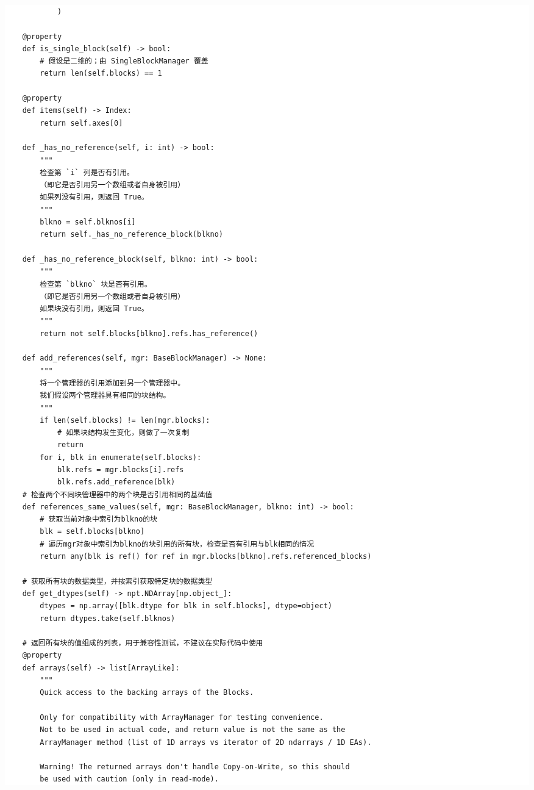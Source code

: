 ```
            )

    @property
    def is_single_block(self) -> bool:
        # 假设是二维的；由 SingleBlockManager 覆盖
        return len(self.blocks) == 1

    @property
    def items(self) -> Index:
        return self.axes[0]

    def _has_no_reference(self, i: int) -> bool:
        """
        检查第 `i` 列是否有引用。
        （即它是否引用另一个数组或者自身被引用）
        如果列没有引用，则返回 True。
        """
        blkno = self.blknos[i]
        return self._has_no_reference_block(blkno)

    def _has_no_reference_block(self, blkno: int) -> bool:
        """
        检查第 `blkno` 块是否有引用。
        （即它是否引用另一个数组或者自身被引用）
        如果块没有引用，则返回 True。
        """
        return not self.blocks[blkno].refs.has_reference()

    def add_references(self, mgr: BaseBlockManager) -> None:
        """
        将一个管理器的引用添加到另一个管理器中。
        我们假设两个管理器具有相同的块结构。
        """
        if len(self.blocks) != len(mgr.blocks):
            # 如果块结构发生变化，则做了一次复制
            return
        for i, blk in enumerate(self.blocks):
            blk.refs = mgr.blocks[i].refs
            blk.refs.add_reference(blk)
    # 检查两个不同块管理器中的两个块是否引用相同的基础值
    def references_same_values(self, mgr: BaseBlockManager, blkno: int) -> bool:
        # 获取当前对象中索引为blkno的块
        blk = self.blocks[blkno]
        # 遍历mgr对象中索引为blkno的块引用的所有块，检查是否有引用与blk相同的情况
        return any(blk is ref() for ref in mgr.blocks[blkno].refs.referenced_blocks)

    # 获取所有块的数据类型，并按索引获取特定块的数据类型
    def get_dtypes(self) -> npt.NDArray[np.object_]:
        dtypes = np.array([blk.dtype for blk in self.blocks], dtype=object)
        return dtypes.take(self.blknos)

    # 返回所有块的值组成的列表，用于兼容性测试，不建议在实际代码中使用
    @property
    def arrays(self) -> list[ArrayLike]:
        """
        Quick access to the backing arrays of the Blocks.

        Only for compatibility with ArrayManager for testing convenience.
        Not to be used in actual code, and return value is not the same as the
        ArrayManager method (list of 1D arrays vs iterator of 2D ndarrays / 1D EAs).

        Warning! The returned arrays don't handle Copy-on-Write, so this should
        be used with caution (only in read-mode).
```